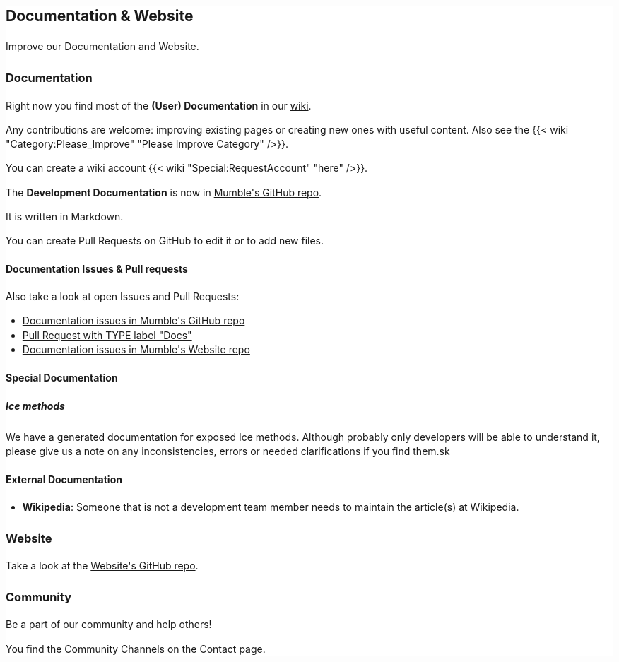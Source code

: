## Documentation & Website

Improve our Documentation and Website.

### Documentation

Right now you find most of the **(User) Documentation** in our [wiki](https://wiki.mumble.info).

Any contributions are welcome: improving existing pages or creating new ones with useful content. Also see the {{< wiki "Category:Please_Improve" "Please Improve Category" />}}.

You can create a wiki account {{< wiki "Special:RequestAccount" "here" />}}.

The **Development Documentation** is now in [Mumble's GitHub repo](https://github.com/mumble-voip/mumble/tree/master/docs/dev).

It is written in Markdown.

You can create Pull Requests on GitHub to edit it or to add new files.



#### Documentation Issues & Pull requests

Also take a look at open Issues and Pull Requests:

- [Documentation issues in Mumble's GitHub repo](https://github.com/mumble-voip/mumble/labels/documentation)
- [Pull Request with TYPE label "Docs"](https://github.com/mumble-voip/mumble/pulls?q=is%3Apr+is%3Aopen+docs)
- [Documentation issues in Mumble's Website repo](https://github.com/mumble-voip/mumble-www/labels/docs)

#### Special Documentation

##### Ice methods

We have a [generated documentation](https://www.mumble.info/documentation/slice/1.3.0/html/Murmur.html) for exposed Ice methods. Although probably only developers will be able to understand it, please give us a note on any inconsistencies, errors or needed clarifications if you find them.sk

#### External Documentation

- **Wikipedia**: Someone that is not a development team member needs to maintain the [article(s) at Wikipedia](https://en.wikipedia.org/wiki/Mumble_%28software%29).

### Website

Take a look at the [Website's GitHub repo](https://github.com/mumble-voip/mumble-www).

### Community

Be a part of our community and help others!

You find the [Community Channels on the Contact page](https://www.mumble.info/contact#community-channels).
